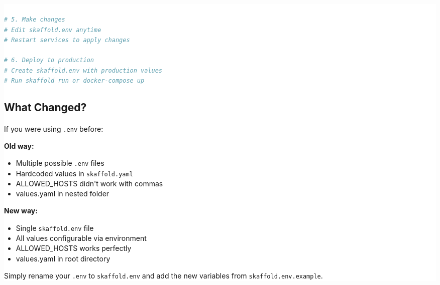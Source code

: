 ```bash

# 5. Make changes
# Edit skaffold.env anytime
# Restart services to apply changes

# 6. Deploy to production
# Create skaffold.env with production values
# Run skaffold run or docker-compose up
```

## What Changed?

If you were using `.env` before:

**Old way:**

- Multiple possible `.env` files
- Hardcoded values in `skaffold.yaml`
- ALLOWED_HOSTS didn't work with commas
- values.yaml in nested folder

**New way:**

- Single `skaffold.env` file
- All values configurable via environment
- ALLOWED_HOSTS works perfectly
- values.yaml in root directory

Simply rename your `.env` to `skaffold.env` and add the new variables from `skaffold.env.example`.
